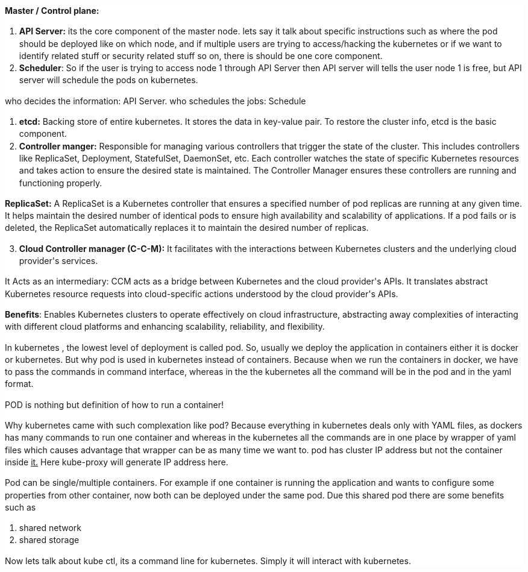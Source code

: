 **Master / Control plane:**

1. **API Server:** its the core component of the master node. lets say it talk about specific  instructions such as where the pod should be deployed like on which node, and if multiple users are trying to access/hacking the kubernetes or if we want to identify related stuff or security related stuff so on, there is should be one core component.
2. **Scheduler**: So if the user is trying to access node 1 through  API Server then API server will tells the user node 1 is free, but API server will schedule the pods on kubernetes.

who decides the information: API Server. who schedules the jobs: Schedule

1. **etcd:** Backing store of entire kubernetes. It stores the data in key-value pair. To restore the cluster info, etcd is the basic component.
2. **Controller manger:** Responsible for managing various controllers that trigger the state of the cluster. This includes controllers like ReplicaSet, Deployment, StatefulSet, DaemonSet, etc. Each controller watches the state of specific Kubernetes resources and takes action to ensure the desired state is maintained. The Controller Manager ensures these controllers are running and functioning properly.

**ReplicaSet:** A ReplicaSet is a Kubernetes controller that ensures a specified number of pod replicas are running at any given time. It helps maintain the desired number of identical pods to ensure high availability and scalability of applications. If a pod fails or is deleted, the ReplicaSet automatically replaces it to maintain the desired number of replicas.

3. **Cloud Controller manager (C-C-M):** It facilitates with the interactions between Kubernetes clusters and the underlying cloud provider's services. 

It Acts as an intermediary: CCM acts as a bridge between Kubernetes and the cloud provider's APIs. It translates abstract Kubernetes resource requests into cloud-specific actions understood by the cloud provider's APIs.

**Benefits**: Enables Kubernetes clusters to operate effectively on cloud infrastructure, abstracting away complexities of interacting with different cloud platforms and enhancing scalability, reliability, and flexibility.

In kubernetes , the lowest level of deployment is called pod. So, usually we deploy the application in containers either it is docker or kubernetes. But why pod is used in kubernetes instead of containers. Because when we run the containers in docker, we have to pass the commands in command interface, whereas in the the kubernetes all the command will be in the pod and in the yaml format. 

POD is nothing but definition of how to run a container!

Why kubernetes came with such complexation like pod? Because everything in kubernetes deals only with YAML files, as dockers has many commands to run one container and whereas in the kubernetes all the commands are in one place by wrapper of yaml files which causes advantage that wrapper can be as many time we want to. pod has cluster IP address but not the container inside [it.](http://it.here) Here kube-proxy will generate IP address here.

Pod can be single/multiple containers. For example if one container is running the application and wants to configure some properties from other container, now both can be deployed under the same pod. Due this shared pod there are some benefits such as

1. shared network
2. shared storage

Now lets talk about kube ctl, its a command line for kubernetes. Simply it will interact with kubernetes. 
